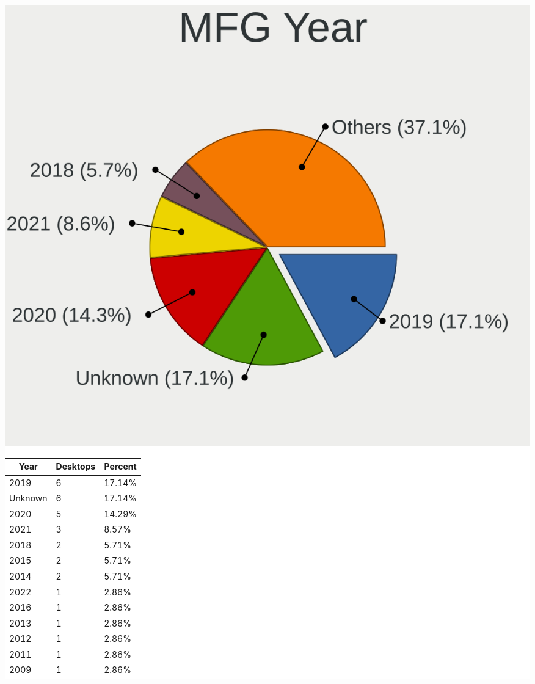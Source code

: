 ![MFG Year](./images/pie_chart_bsd/node_year.svg)


| Year    | Desktops | Percent |
|---------|----------|---------|
| 2019    | 6        | 17.14%  |
| Unknown | 6        | 17.14%  |
| 2020    | 5        | 14.29%  |
| 2021    | 3        | 8.57%   |
| 2018    | 2        | 5.71%   |
| 2015    | 2        | 5.71%   |
| 2014    | 2        | 5.71%   |
| 2022    | 1        | 2.86%   |
| 2016    | 1        | 2.86%   |
| 2013    | 1        | 2.86%   |
| 2012    | 1        | 2.86%   |
| 2011    | 1        | 2.86%   |
| 2009    | 1        | 2.86%   |